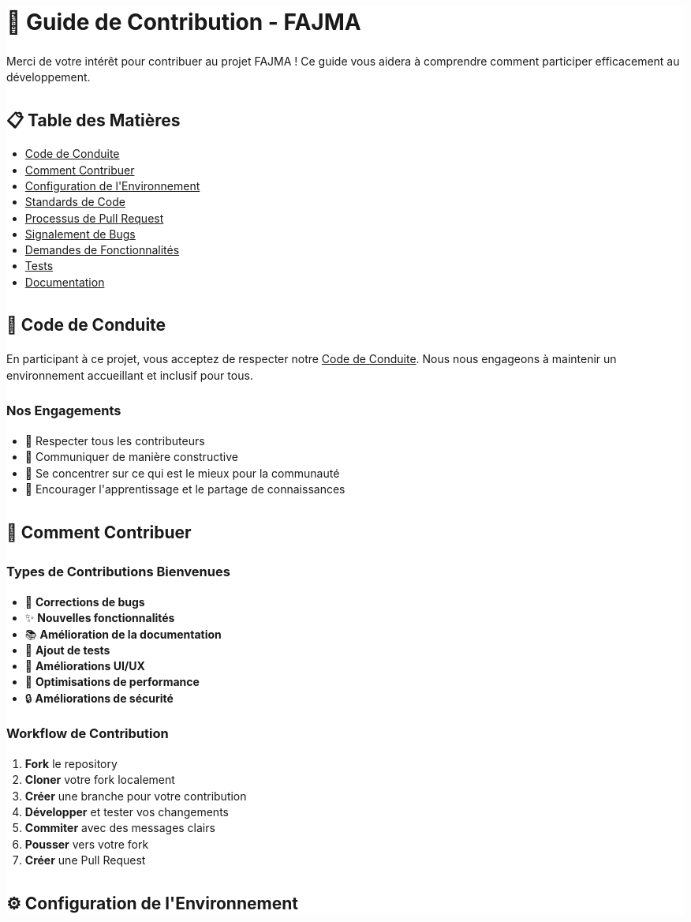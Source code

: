 # 🤝 Guide de Contribution - FAJMA

Merci de votre intérêt pour contribuer au projet FAJMA ! Ce guide vous aidera à comprendre comment participer efficacement au développement.

## 📋 Table des Matières
- [Code de Conduite](#code-de-conduite)
- [Comment Contribuer](#comment-contribuer)
- [Configuration de l'Environnement](#configuration-de-lenvironnement)
- [Standards de Code](#standards-de-code)
- [Processus de Pull Request](#processus-de-pull-request)
- [Signalement de Bugs](#signalement-de-bugs)
- [Demandes de Fonctionnalités](#demandes-de-fonctionnalités)
- [Tests](#tests)
- [Documentation](#documentation)

## 📜 Code de Conduite

En participant à ce projet, vous acceptez de respecter notre [Code de Conduite](CODE_OF_CONDUCT.md). Nous nous engageons à maintenir un environnement accueillant et inclusif pour tous.

### Nos Engagements
- 🤝 Respecter tous les contributeurs
- 💬 Communiquer de manière constructive
- 🎯 Se concentrer sur ce qui est le mieux pour la communauté
- 🚀 Encourager l'apprentissage et le partage de connaissances

## 🚀 Comment Contribuer

### Types de Contributions Bienvenues
- 🐛 **Corrections de bugs**
- ✨ **Nouvelles fonctionnalités**
- 📚 **Amélioration de la documentation**
- 🧪 **Ajout de tests**
- 🎨 **Améliorations UI/UX**
- 🔧 **Optimisations de performance**
- 🔒 **Améliorations de sécurité**

### Workflow de Contribution
1. **Fork** le repository
2. **Cloner** votre fork localement
3. **Créer** une branche pour votre contribution
4. **Développer** et tester vos changements
5. **Commiter** avec des messages clairs
6. **Pousser** vers votre fork
7. **Créer** une Pull Request

## ⚙️ Configuration de l'Environnement
